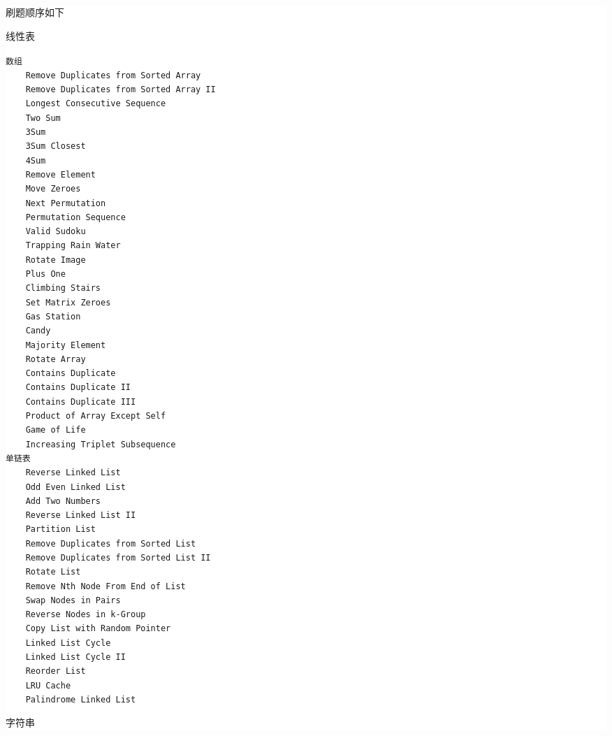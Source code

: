 刷题顺序如下

线性表

    数组
        Remove Duplicates from Sorted Array
        Remove Duplicates from Sorted Array II
        Longest Consecutive Sequence
        Two Sum
        3Sum
        3Sum Closest
        4Sum
        Remove Element
        Move Zeroes
        Next Permutation
        Permutation Sequence
        Valid Sudoku
        Trapping Rain Water
        Rotate Image
        Plus One
        Climbing Stairs
        Set Matrix Zeroes
        Gas Station
        Candy
        Majority Element
        Rotate Array
        Contains Duplicate
        Contains Duplicate II
        Contains Duplicate III
        Product of Array Except Self
        Game of Life
        Increasing Triplet Subsequence
    单链表
        Reverse Linked List
        Odd Even Linked List
        Add Two Numbers
        Reverse Linked List II
        Partition List
        Remove Duplicates from Sorted List
        Remove Duplicates from Sorted List II
        Rotate List
        Remove Nth Node From End of List
        Swap Nodes in Pairs
        Reverse Nodes in k-Group
        Copy List with Random Pointer
        Linked List Cycle
        Linked List Cycle II
        Reorder List
        LRU Cache
        Palindrome Linked List

字符串
